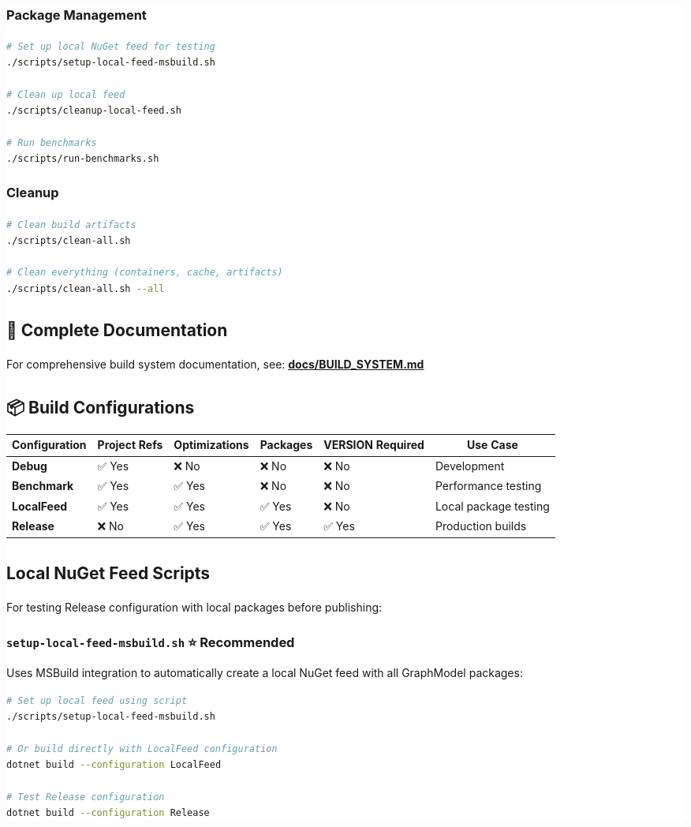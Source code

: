 ### Package Management

```bash
# Set up local NuGet feed for testing
./scripts/setup-local-feed-msbuild.sh

# Clean up local feed
./scripts/cleanup-local-feed.sh

# Run benchmarks
./scripts/run-benchmarks.sh
```

### Cleanup

```bash
# Clean build artifacts
./scripts/clean-all.sh

# Clean everything (containers, cache, artifacts)
./scripts/clean-all.sh --all
```

## 📖 Complete Documentation

For comprehensive build system documentation, see: **[docs/BUILD_SYSTEM.md](../docs/BUILD_SYSTEM.md)**

## 📦 Build Configurations

| Configuration | Project Refs | Optimizations | Packages | VERSION Required | Use Case              |
| ------------- | ------------ | ------------- | -------- | ---------------- | --------------------- |
| **Debug**     | ✅ Yes       | ❌ No         | ❌ No    | ❌ No            | Development           |
| **Benchmark** | ✅ Yes       | ✅ Yes        | ❌ No    | ❌ No            | Performance testing   |
| **LocalFeed** | ✅ Yes       | ✅ Yes        | ✅ Yes   | ❌ No            | Local package testing |
| **Release**   | ❌ No        | ✅ Yes        | ✅ Yes   | ✅ Yes           | Production builds     |

## Local NuGet Feed Scripts

For testing Release configuration with local packages before publishing:

### `setup-local-feed-msbuild.sh` ⭐ **Recommended**

Uses MSBuild integration to automatically create a local NuGet feed with all GraphModel packages:

```bash
# Set up local feed using script
./scripts/setup-local-feed-msbuild.sh

# Or build directly with LocalFeed configuration
dotnet build --configuration LocalFeed

# Test Release configuration
dotnet build --configuration Release
```
